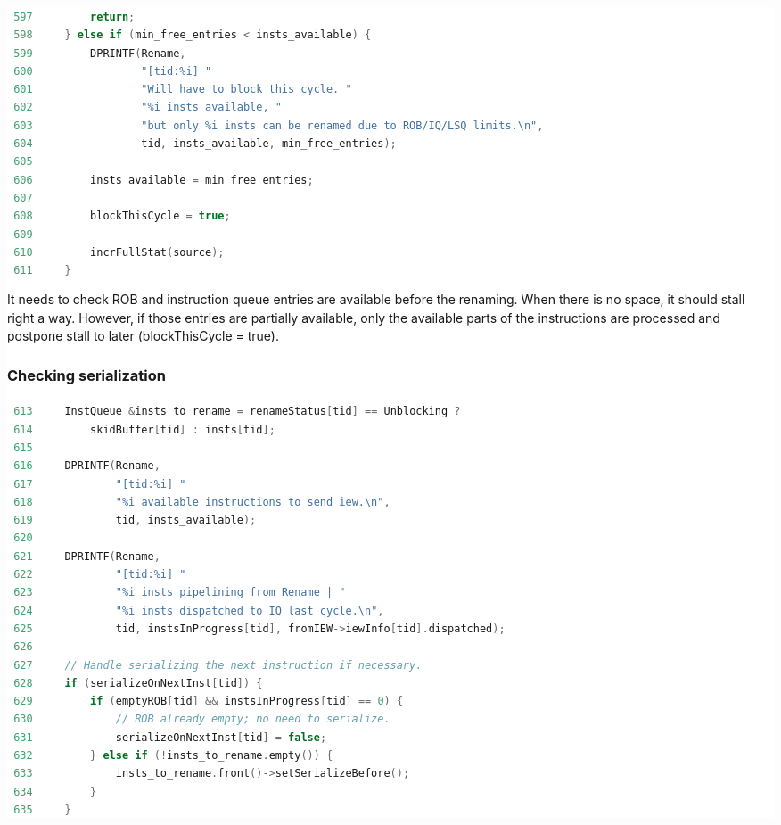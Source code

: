 ```cpp
 597         return;
 598     } else if (min_free_entries < insts_available) {
 599         DPRINTF(Rename,
 600                 "[tid:%i] "
 601                 "Will have to block this cycle. "
 602                 "%i insts available, "
 603                 "but only %i insts can be renamed due to ROB/IQ/LSQ limits.\n",
 604                 tid, insts_available, min_free_entries);
 605 
 606         insts_available = min_free_entries;
 607 
 608         blockThisCycle = true;
 609 
 610         incrFullStat(source);
 611     }
 ```

It needs to check ROB and instruction queue entries are available
before the renaming. 
When there is no space, it should stall right a way.
However, if those entries are partially available,
only the available parts of the instructions are processed 
and postpone stall to later
(blockThisCycle = true).

### Checking serialization
```cpp
 613     InstQueue &insts_to_rename = renameStatus[tid] == Unblocking ?
 614         skidBuffer[tid] : insts[tid];
 615 
 616     DPRINTF(Rename,
 617             "[tid:%i] "
 618             "%i available instructions to send iew.\n",
 619             tid, insts_available);
 620 
 621     DPRINTF(Rename,
 622             "[tid:%i] "
 623             "%i insts pipelining from Rename | "
 624             "%i insts dispatched to IQ last cycle.\n",
 625             tid, instsInProgress[tid], fromIEW->iewInfo[tid].dispatched);
 626 
 627     // Handle serializing the next instruction if necessary.
 628     if (serializeOnNextInst[tid]) {
 629         if (emptyROB[tid] && instsInProgress[tid] == 0) {
 630             // ROB already empty; no need to serialize.
 631             serializeOnNextInst[tid] = false;
 632         } else if (!insts_to_rename.empty()) {
 633             insts_to_rename.front()->setSerializeBefore();
 634         }
 635     }
```
